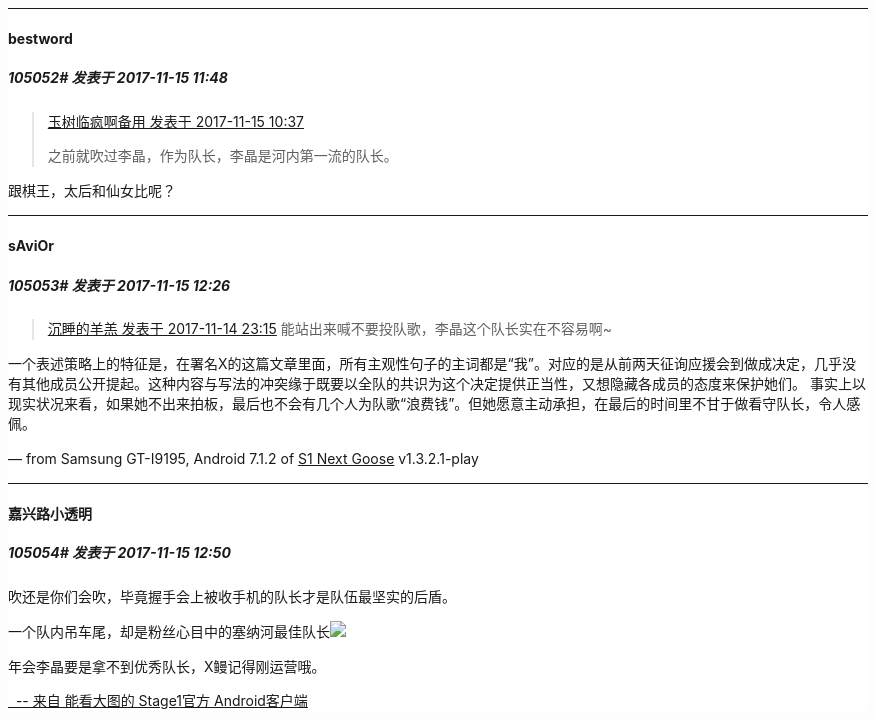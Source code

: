





*****

####  bestword  
##### 105052#       发表于 2017-11-15 11:48



<blockquote><a href="httphttps://bbs.saraba1st.com/2b/forum.php?mod=redirect&amp;goto=findpost&amp;pid=37739057&amp;ptid=1105387" target="_blank">玉树临疯啊备用 发表于 2017-11-15 10:37</a>

之前就吹过李晶，作为队长，李晶是河内第一流的队长。</blockquote>
跟棋王，太后和仙女比呢？







*****

####  sAviOr  
##### 105053#       发表于 2017-11-15 12:26



<blockquote><a href="httphttps://bbs.saraba1st.com/2b/forum.php?mod=redirect&amp;goto=findpost&amp;pid=37736002&amp;ptid=1105387" target="_blank">沉睡的羊羔 发表于 2017-11-14 23:15</a>
能站出来喊不要投队歌，李晶这个队长实在不容易啊~</blockquote>
一个表述策略上的特征是，在署名X的这篇文章里面，所有主观性句子的主词都是“我”。对应的是从前两天征询应援会到做成决定，几乎没有其他成员公开提起。这种内容与写法的冲突缘于既要以全队的共识为这个决定提供正当性，又想隐藏各成员的态度来保护她们。
事实上以现实状况来看，如果她不出来拍板，最后也不会有几个人为队歌“浪费钱”。但她愿意主动承担，在最后的时间里不甘于做看守队长，令人感佩。

— from Samsung GT-I9195, Android 7.1.2 of [S1 Next Goose](https://play.google.com/store/apps/details?id=me.ykrank.s1next) v1.3.2.1-play







*****

####  嘉兴路小透明  
##### 105054#       发表于 2017-11-15 12:50




吹还是你们会吹，毕竟握手会上被收手机的队长才是队伍最坚实的后盾。

一个队内吊车尾，却是粉丝心目中的塞纳河最佳队长<img src="https://static.saraba1st.com/image/smiley/face2017/033.png" referrerpolicy="no-referrer">

年会李晶要是拿不到优秀队长，X鳗记得刚运营哦。

[  -- 来自 能看大图的 Stage1官方 Android客户端](https://www.coolapk.com/apk/140634)


